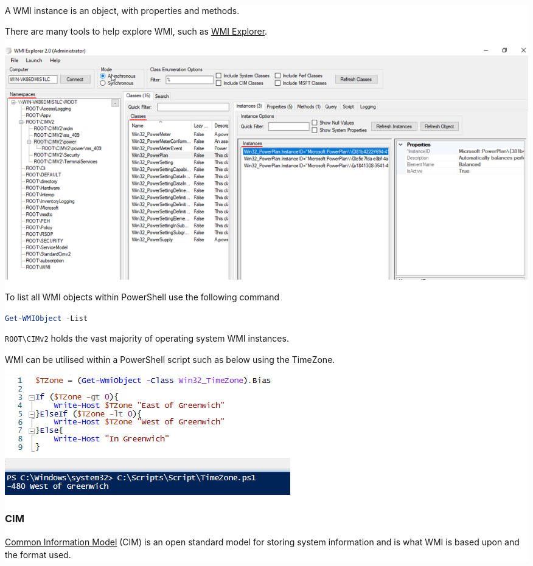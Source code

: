 A WMI instance is an object, with properties and methods.

There are many tools to help explore WMI, such as [WMI Explorer](https://www.bleepingcomputer.com/download/wmi-explorer/).

![powershell-scripting-5](/assets/images/posts/powershell-scripting-5.png)

To list all WMI objects within PowerShell use the following command

```powershell
Get-WMIObject -List
```

`ROOT\CIMv2` holds the vast majority of operating system WMI instances.

WMI can be utilised within a PowerShell script such as below using the TimeZone.

![powershell-scripting-6](/assets/images/posts/powershell-scripting-6.png)



### CIM

[Common Information Model](https://www.dmtf.org/standards/cim) (CIM) is an open standard model for storing system information and is what WMI is based upon and the format used.
